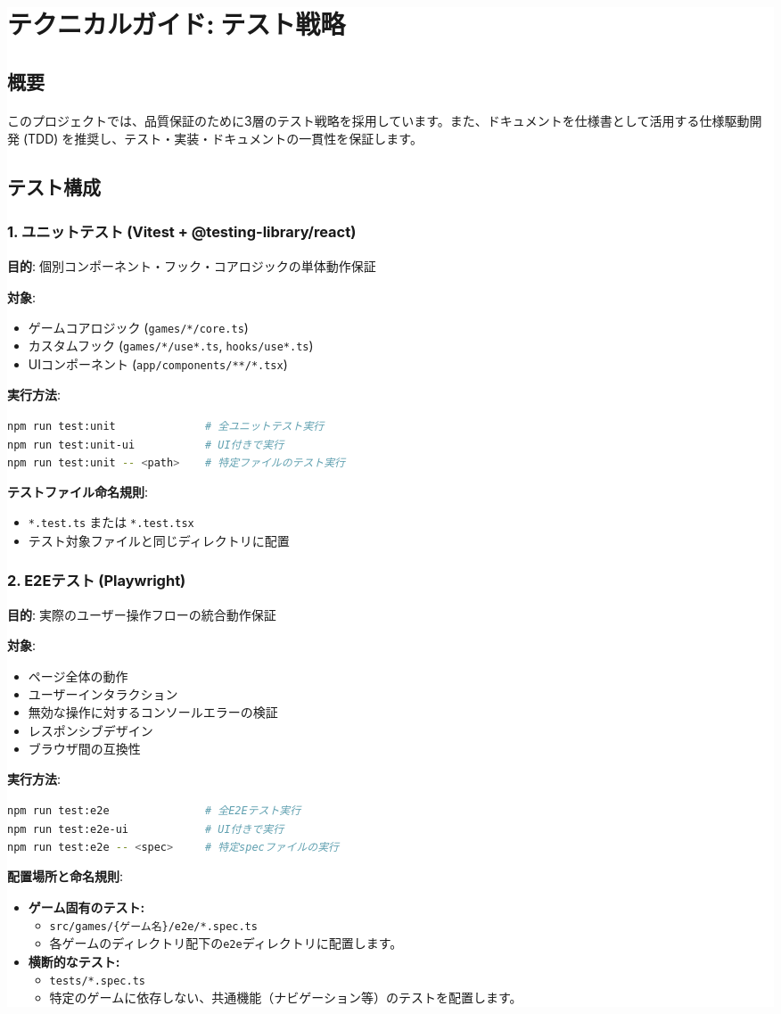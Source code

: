 # テクニカルガイド: テスト戦略

## 概要

このプロジェクトでは、品質保証のために3層のテスト戦略を採用しています。また、ドキュメントを仕様書として活用する仕様駆動開発 (TDD) を推奨し、テスト・実装・ドキュメントの一貫性を保証します。

## テスト構成

### 1. ユニットテスト (Vitest + @testing-library/react)

**目的**: 個別コンポーネント・フック・コアロジックの単体動作保証

**対象**:
- ゲームコアロジック (`games/*/core.ts`)
- カスタムフック (`games/*/use*.ts`, `hooks/use*.ts`)
- UIコンポーネント (`app/components/**/*.tsx`)

**実行方法**:
```bash
npm run test:unit              # 全ユニットテスト実行
npm run test:unit-ui           # UI付きで実行
npm run test:unit -- <path>    # 特定ファイルのテスト実行
```

**テストファイル命名規則**:
- `*.test.ts` または `*.test.tsx`
- テスト対象ファイルと同じディレクトリに配置

### 2. E2Eテスト (Playwright)

**目的**: 実際のユーザー操作フローの統合動作保証

**対象**:
- ページ全体の動作
- ユーザーインタラクション
- 無効な操作に対するコンソールエラーの検証
- レスポンシブデザイン
- ブラウザ間の互換性

**実行方法**:
```bash
npm run test:e2e               # 全E2Eテスト実行
npm run test:e2e-ui            # UI付きで実行
npm run test:e2e -- <spec>     # 特定specファイルの実行
```

**配置場所と命名規則**:
- **ゲーム固有のテスト:**
  - `src/games/{ゲーム名}/e2e/*.spec.ts`
  - 各ゲームのディレクトリ配下の`e2e`ディレクトリに配置します。
- **横断的なテスト:**
  - `tests/*.spec.ts`
  - 特定のゲームに依存しない、共通機能（ナビゲーション等）のテストを配置します。
